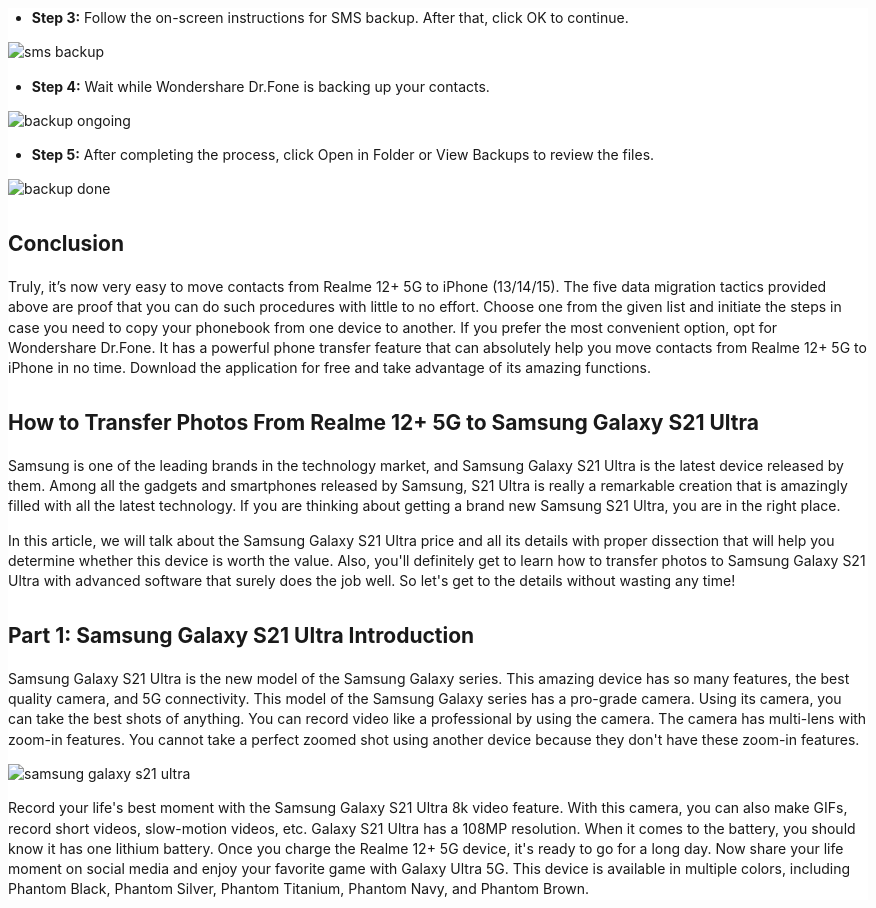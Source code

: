 - **Step 3:** Follow the on-screen instructions for SMS backup. After that, click OK to continue.

![sms backup](https://images.wondershare.com/drfone/guide/android-backup-and-restore-2.png)

- **Step 4:** Wait while Wondershare Dr.Fone is backing up your contacts.

![backup ongoing](https://images.wondershare.com/drfone/guide/android-backup-and-restore-3.png)

- **Step 5:** After completing the process, click Open in Folder or View Backups to review the files.

![backup done](https://images.wondershare.com/drfone/guide/android-backup-and-restore-5.png)

## Conclusion

Truly, it’s now very easy to move contacts from Realme 12+ 5G to iPhone (13/14/15). The five data migration tactics provided above are proof that you can do such procedures with little to no effort. Choose one from the given list and initiate the steps in case you need to copy your phonebook from one device to another. If you prefer the most convenient option, opt for Wondershare Dr.Fone. It has a powerful phone transfer feature that can absolutely help you move contacts from Realme 12+ 5G to iPhone in no time. Download the application for free and take advantage of its amazing functions.



## How to Transfer Photos From Realme 12+ 5G to Samsung Galaxy S21 Ultra

Samsung is one of the leading brands in the technology market, and Samsung Galaxy S21 Ultra is the latest device released by them. Among all the gadgets and smartphones released by Samsung, S21 Ultra is really a remarkable creation that is amazingly filled with all the latest technology. If you are thinking about getting a brand new Samsung S21 Ultra, you are in the right place.

In this article, we will talk about the Samsung Galaxy S21 Ultra price and all its details with proper dissection that will help you determine whether this device is worth the value. Also, you'll definitely get to learn how to transfer photos to Samsung Galaxy S21 Ultra with advanced software that surely does the job well. So let's get to the details without wasting any time!

## Part 1: Samsung Galaxy S21 Ultra Introduction

Samsung Galaxy S21 Ultra is the new model of the Samsung Galaxy series. This amazing device has so many features, the best quality camera, and 5G connectivity. This model of the Samsung Galaxy series has a pro-grade camera. Using its camera, you can take the best shots of anything. You can record video like a professional by using the camera. The camera has multi-lens with zoom-in features. You cannot take a perfect zoomed shot using another device because they don't have these zoom-in features.

![samsung galaxy s21 ultra](https://images.wondershare.com/drfone/article/2021/06/samsung-galaxy-s21-ultra.jpg)

Record your life's best moment with the Samsung Galaxy S21 Ultra 8k video feature. With this camera, you can also make GIFs, record short videos, slow-motion videos, etc. Galaxy S21 Ultra has a 108MP resolution. When it comes to the battery, you should know it has one lithium battery. Once you charge the Realme 12+ 5G device, it's ready to go for a long day. Now share your life moment on social media and enjoy your favorite game with Galaxy Ultra 5G. This device is available in multiple colors, including Phantom Black, Phantom Silver, Phantom Titanium, Phantom Navy, and Phantom Brown.
